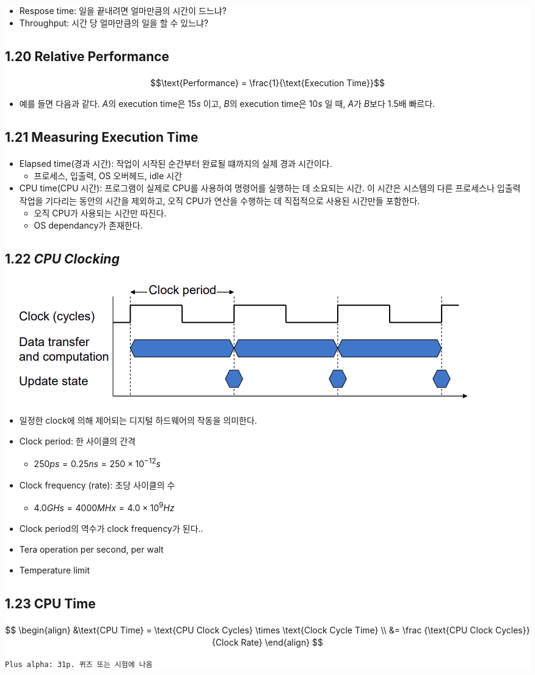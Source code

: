 - Respose time: 일을 끝내려면 얼마만큼의 시간이 드느냐?
- Throughput: 시간 당 얼마만큼의 일을 할 수 있느냐?

## 1.20 Relative Performance

$$\text{Performance} = \frac{1}{\text{Execution Time}}$$
- 예를 들면 다음과 같다. $A$의 execution time은 15$s$ 이고, $B$의 execution time은 10$s$ 일 때, $A$가 $B$보다 1.5배 빠르다.

## 1.21 Measuring Execution Time

- Elapsed time(경과 시간): 작업이 시작된 순간부터 완료될 떄까지의 실제 경과 시간이다.
	- 프로세스, 입출력, OS 오버헤드, idle 시간
- CPU time(CPU 시간): 프로그램이 실제로 CPU를 사용하여 명령어를 실행하는 데 소요되는 시간. 이 시간은 시스템의 다른 프로세스나 입출력 작업을 기다리는 동안의 시간을 제외하고, 오직 CPU가 연산을 수행하는 데 직접적으로 사용된 시간만들 포함한다.
	- 오직 CPU가 사용되는 시간만 따진다.
	- OS dependancy가 존재한다.

## 1.22 *CPU Clocking*

![](../../../../z.%20Docs/img/Pasted%20image%2020240313141436.png)
- 일정한 clock에 의해 제어되는 디지털 하드웨어의 작동을 의미한다.
- Clock period: 한 사이클의 간격
	- $250ps = 0.25ns = 250 \times 10^{-12}s$
- Clock frequency (rate): 초당 사이클의 수
	- $4.0GHs = 4000MHx = 4.0 \times 10^9Hz$
- Clock period의 역수가 clock frequency가 된다..

- Tera operation per second, per walt
- Temperature limit

## 1.23 CPU Time

$$
\begin{align}
&\text{CPU Time} = \text{CPU Clock Cycles} \times \text{Clock Cycle Time} \\
&= \frac {\text{CPU Clock Cycles}}{Clock Rate}
\end{align}
$$

`Plus alpha: 31p. 퀴즈 또는 시험에 나옴`
